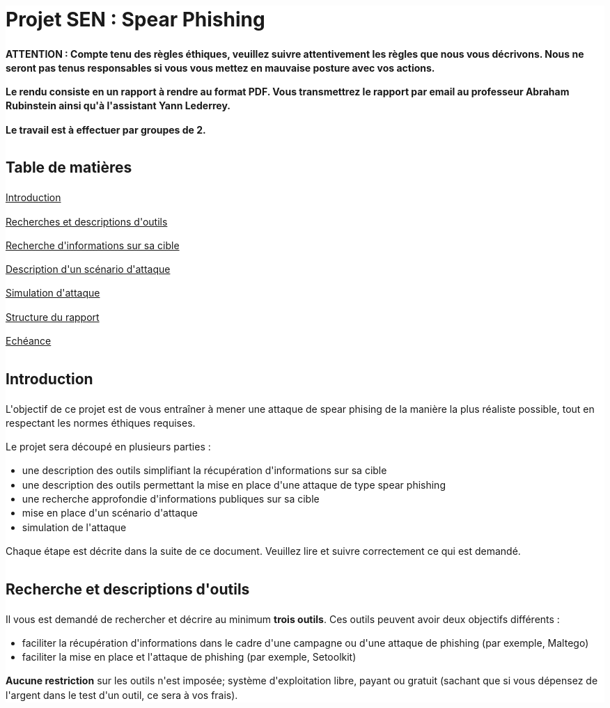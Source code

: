 # Projet SEN : Spear Phishing

**ATTENTION : Compte tenu des règles éthiques, veuillez suivre attentivement les règles que nous vous décrivons. Nous ne seront pas tenus responsables si vous vous mettez en mauvaise posture avec vos actions.**

**Le rendu consiste en un rapport à rendre au format PDF. Vous transmettrez le rapport par email au professeur Abraham Rubinstein ainsi qu'à l'assistant Yann Lederrey.**

**Le travail est à effectuer par groupes de 2.**

## Table de matières

[Introduction](#introduction)

[Recherches et descriptions d'outils](#recherche-et-descriptions-doutils)

[Recherche d'informations sur sa cible](#recherche-dinformations-sur-sa-cible)

[Description d'un scénario d'attaque](#description-dun-sc%c3%a9nario-dattaque)

[Simulation d'attaque](#simulation-dattaque)

[Structure du rapport](#structure-du-rapport)

[Echéance](#ech%c3%a9ance)


## Introduction

L'objectif de ce projet est de vous entraîner à mener une attaque de spear phising de la manière la plus réaliste possible, tout en respectant les normes éthiques requises.

Le projet sera découpé en plusieurs parties :

- une description des outils simplifiant la récupération d'informations sur sa cible
- une description des outils permettant la mise en place d'une attaque de type spear phishing
- une recherche approfondie d'informations publiques sur sa cible
- mise en place d'un scénario d'attaque
- simulation de l'attaque

Chaque étape est décrite dans la suite de ce document. Veuillez lire et suivre correctement ce qui est demandé.

## Recherche et descriptions d'outils

Il vous est demandé de rechercher et décrire au minimum **trois outils**.
Ces outils peuvent avoir deux objectifs différents :

- faciliter la récupération d'informations dans le cadre d'une campagne ou d'une attaque de phishing (par exemple, Maltego)
- faciliter la mise en place et l'attaque de phishing (par exemple, Setoolkit)

**Aucune restriction** sur les outils n'est imposée; système d'exploitation libre, payant ou gratuit (sachant que si vous dépensez de l'argent dans le test d'un outil, ce sera à vos frais).
